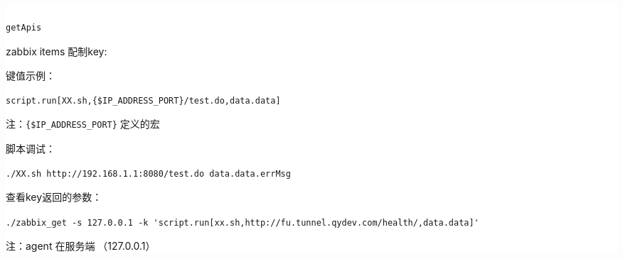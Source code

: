 ```

getApis
```

zabbix items 配制key:

键值示例：
```
script.run[XX.sh,{$IP_ADDRESS_PORT}/test.do,data.data]
```

注：`{$IP_ADDRESS_PORT}` 定义的宏

脚本调试：

```
./XX.sh http://192.168.1.1:8080/test.do data.data.errMsg
```

查看key返回的参数：

```
./zabbix_get -s 127.0.0.1 -k 'script.run[xx.sh,http://fu.tunnel.qydev.com/health/,data.data]'
```

注：agent 在服务端 （127.0.0.1）
